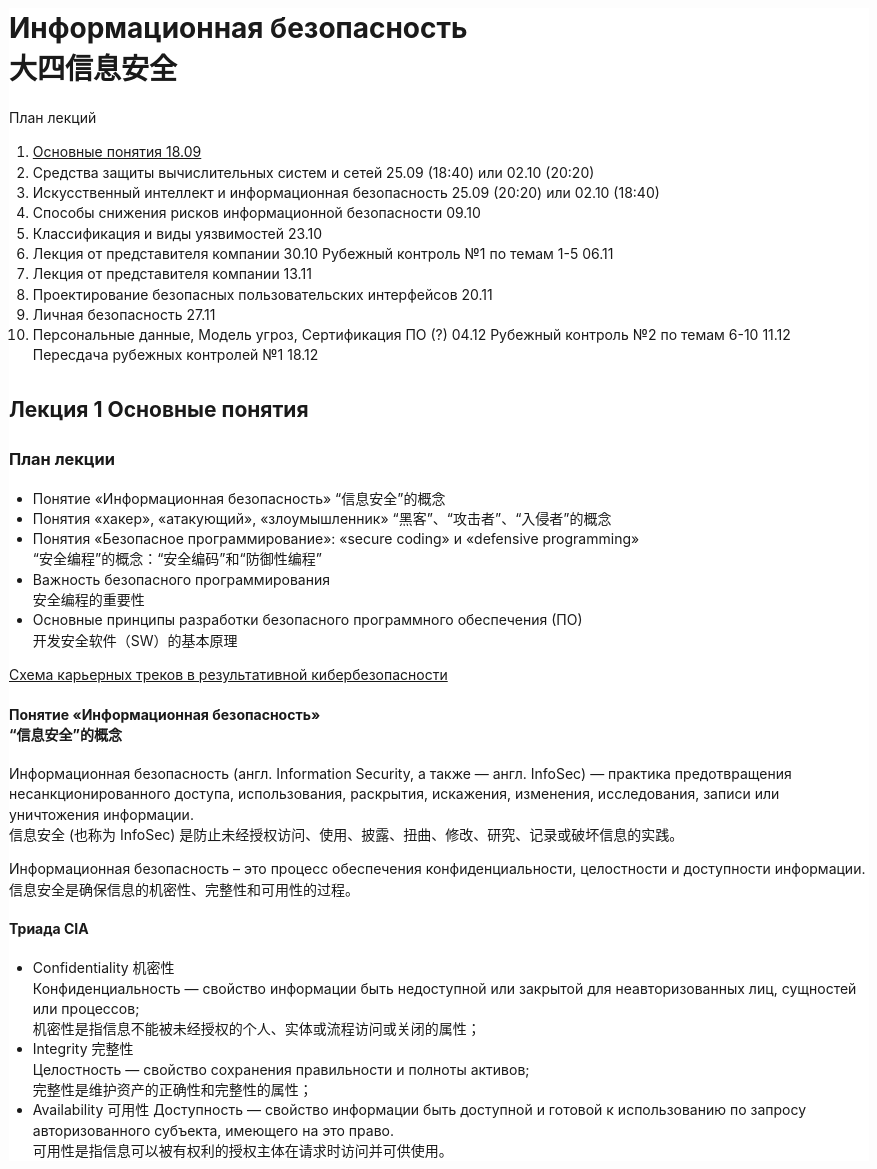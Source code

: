 # Информационная безопасность <br> 大四信息安全

План лекций
1. [Основные понятия 18.09](#лекция-1-основные-понятия)
2. Средства защиты вычислительных систем и сетей 25.09 (18:40) или 02.10 (20:20) 
3. Искусственный интеллект и информационная безопасность 25.09 (20:20) или 02.10  (18:40)
4. Способы снижения рисков информационной безопасности 09.10 
5. Классификация и виды уязвимостей 23.10
6. Лекция от представителя компании 30.10
   Рубежный контроль №1 по темам 1-5 06.11
7. Лекция от представителя компании 13.11
8. Проектирование безопасных пользовательских интерфейсов 20.11 
9.  Личная безопасность 27.11
10. Персональные данные, Модель угроз, Сертификация ПО (?) 04.12
    Рубежный контроль №2 по темам 6-10 11.12
    Пересдача рубежных контролей №1 18.12

## Лекция 1 Основные понятия

### План лекции 

- Понятие «Информационная безопасность»
  “信息安全”的概念
- Понятия «хакер», «атакующий», «злоумышленник»
  “黑客”、“攻击者”、“入侵者”的概念
- Понятия «Безопасное программирование»: «sеcure coding» и «defensive programming»  
  “安全编程”的概念：“安全编码”和“防御性编程”
- Важность безопасного программирования  
  安全编程的重要性
- Основные принципы разработки безопасного программного обеспечения (ПО)  
  开发安全软件（SW）的基本原理

[Схема карьерных треков в результативной кибербезопасности](https://cybersecurity-roadmap.ru/)

#### Понятие «Информационная безопасность» <br> “信息安全”的概念

Информационная безопасность (англ. Information Security, а также — англ. InfoSec) — практика предотвращения несанкционированного доступа, использования, раскрытия, искажения, изменения, исследования, записи или уничтожения информации.  
信息安全 (也称为 InfoSec) 是防止未经授权访问、使用、披露、扭曲、修改、研究、记录或破坏信息的实践。

Информационная безопасность – это процесс обеспечения конфиденциальности, целостности и доступности информации.  
信息安全是确保信息的机密性、完整性和可用性的过程。

#### Триада CIA

- Confidentiality 机密性  
  Конфиденциальность — свойство информации быть недоступной или закрытой для неавторизованных лиц, сущностей или процессов;  
  机密性是指信息不能被未经授权的个人、实体或流程访问或关闭的属性；
- Integrity 完整性  
  Целостность — свойство сохранения правильности и полноты активов;  
  完整性是维护资产的正确性和完整性的属性；
- Availability 可用性
  Доступность — свойство информации быть доступной и готовой к использованию по запросу авторизованного субъекта, имеющего на это право.  
  可用性是指信息可以被有权利的授权主体在请求时访问并可供使用。
